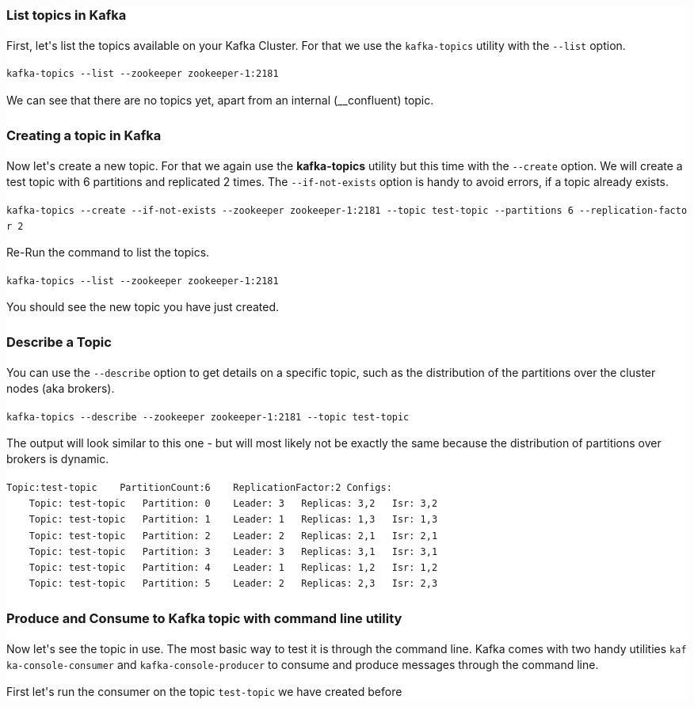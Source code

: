 ### List topics in Kafka

First, let's list the topics available on your Kafka Cluster. For that we use the `kafka-topics` utility with the `--list` option. 

```
kafka-topics --list --zookeeper zookeeper-1:2181
```

We can see that there are no topics yet, apart from an internal (__confluent) topic.  

### Creating a topic in Kafka

Now let's create a new topic. For that we again use the **kafka-topics** utility but this time with the `--create` option. We will create a test topic with 6 partitions and replicated 2 times. The `--if-not-exists` option is handy to avoid errors, if a topic already exists. 

```
kafka-topics --create --if-not-exists --zookeeper zookeeper-1:2181 --topic test-topic --partitions 6 --replication-factor 2
```

Re-Run the command to list the topics.
```
kafka-topics --list --zookeeper zookeeper-1:2181
```
You should see the new topic you have just created. 

### Describe a Topic

You can use the `--describe` option to get details on a specific topic, such as the distribution of the partitions over the cluster nodes (aka brokers).

```
kafka-topics --describe --zookeeper zookeeper-1:2181 --topic test-topic
```
The output will look similar to this one - but will most likely not be exactly the same because the distribution of partitions over brokers is dynamic.
```
Topic:test-topic	PartitionCount:6	ReplicationFactor:2	Configs:
	Topic: test-topic	Partition: 0	Leader: 3	Replicas: 3,2	Isr: 3,2
	Topic: test-topic	Partition: 1	Leader: 1	Replicas: 1,3	Isr: 1,3
	Topic: test-topic	Partition: 2	Leader: 2	Replicas: 2,1	Isr: 2,1
	Topic: test-topic	Partition: 3	Leader: 3	Replicas: 3,1	Isr: 3,1
	Topic: test-topic	Partition: 4	Leader: 1	Replicas: 1,2	Isr: 1,2
	Topic: test-topic	Partition: 5	Leader: 2	Replicas: 2,3	Isr: 2,3
```

### Produce and Consume to Kafka topic with command line utility

Now let's see the topic in use. The most basic way to test it is through the command line. Kafka comes with two handy utilities `kafka-console-consumer` and `kafka-console-producer` to consume and produce messages through the command line. 

First let's run the consumer on the topic `test-topic` we have created before
